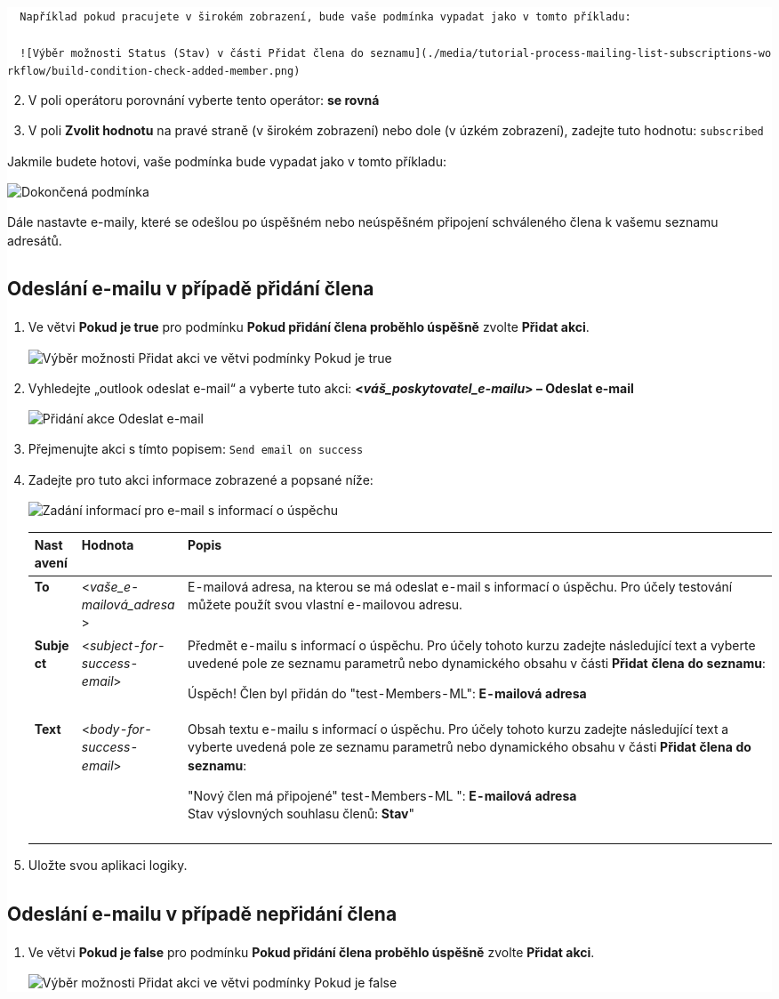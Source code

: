       Například pokud pracujete v širokém zobrazení, bude vaše podmínka vypadat jako v tomto příkladu:

      ![Výběr možnosti Status (Stav) v části Přidat člena do seznamu](./media/tutorial-process-mailing-list-subscriptions-workflow/build-condition-check-added-member.png)

   2. V poli operátoru porovnání vyberte tento operátor: **se rovná**

   3. V poli **Zvolit hodnotu** na pravé straně (v širokém zobrazení) nebo dole (v úzkém zobrazení), zadejte tuto hodnotu: ```subscribed```

   Jakmile budete hotovi, vaše podmínka bude vypadat jako v tomto příkladu:

   ![Dokončená podmínka](./media/tutorial-process-mailing-list-subscriptions-workflow/build-condition-check-added-member-2.png)

Dále nastavte e-maily, které se odešlou po úspěšném nebo neúspěšném připojení schváleného člena k vašemu seznamu adresátů.

## <a name="send-email-if-member-added"></a>Odeslání e-mailu v případě přidání člena

1. Ve větvi **Pokud je true** pro podmínku **Pokud přidání člena proběhlo úspěšně** zvolte **Přidat akci**.

   ![Výběr možnosti Přidat akci ve větvi podmínky Pokud je true](./media/tutorial-process-mailing-list-subscriptions-workflow/add-action-email-success.png)

2. Vyhledejte „outlook odeslat e-mail“ a vyberte tuto akci: **<*váš_poskytovatel_e-mailu*> – Odeslat e-mail**

   ![Přidání akce Odeslat e-mail](./media/tutorial-process-mailing-list-subscriptions-workflow/add-action-email-success-2.png)

3. Přejmenujte akci s tímto popisem: ```Send email on success```

4. Zadejte pro tuto akci informace zobrazené a popsané níže:

   ![Zadání informací pro e-mail s informací o úspěchu](./media/tutorial-process-mailing-list-subscriptions-workflow/add-action-email-success-settings.png)

   | Nastavení | Hodnota | Popis | 
   | ------- | ----- | ----------- | 
   | **To** | <*vaše_e-mailová_adresa*> | E-mailová adresa, na kterou se má odeslat e-mail s informací o úspěchu. Pro účely testování můžete použít svou vlastní e-mailovou adresu. | 
   | **Subject** | <*subject-for-success-email*> | Předmět e-mailu s informací o úspěchu. Pro účely tohoto kurzu zadejte následující text a vyberte uvedené pole ze seznamu parametrů nebo dynamického obsahu v části **Přidat člena do seznamu**: <p>Úspěch! Člen byl přidán do "test-Members-ML": **E-mailová adresa** | 
   | **Text** | <*body-for-success-email*> | Obsah textu e-mailu s informací o úspěchu. Pro účely tohoto kurzu zadejte následující text a vyberte uvedená pole ze seznamu parametrů nebo dynamického obsahu v části **Přidat člena do seznamu**:  <p>"Nový člen má připojené" test-Members-ML ": **E-mailová adresa**</br>Stav výslovných souhlasu členů: **Stav**" | 
   | | | | 

5. Uložte svou aplikaci logiky.

## <a name="send-email-if-member-not-added"></a>Odeslání e-mailu v případě nepřidání člena

1. Ve větvi **Pokud je false** pro podmínku **Pokud přidání člena proběhlo úspěšně** zvolte **Přidat akci**.

   ![Výběr možnosti Přidat akci ve větvi podmínky Pokud je false](./media/tutorial-process-mailing-list-subscriptions-workflow/add-action-email-failed.png)
